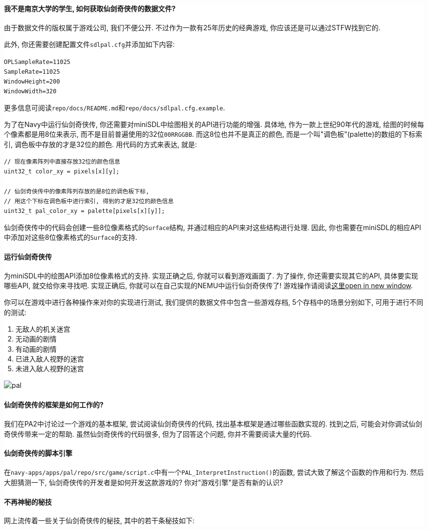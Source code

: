 #### 我不是南京大学的学生, 如何获取仙剑奇侠传的数据文件?

由于数据文件的版权属于游戏公司, 我们不便公开. 不过作为一款有25年历史的经典游戏, 你应该还是可以通过STFW找到它的.

此外, 你还需要创建配置文件`sdlpal.cfg`并添加如下内容:

    OPLSampleRate=11025
    SampleRate=11025
    WindowHeight=200
    WindowWidth=320
    

更多信息可阅读`repo/docs/README.md`和`repo/docs/sdlpal.cfg.example`.

为了在Navy中运行仙剑奇侠传, 你还需要对miniSDL中绘图相关的API进行功能的增强. 具体地, 作为一款上世纪90年代的游戏, 绘图的时候每个像素都是用8位来表示, 而不是目前普遍使用的32位`00RRGGBB`. 而这8位也并不是真正的颜色, 而是一个叫"调色板"(palette)的数组的下标索引, 调色板中存放的才是32位的颜色. 用代码的方式来表达, 就是:

    // 现在像素阵列中直接存放32位的颜色信息
    uint32_t color_xy = pixels[x][y];
    
    // 仙剑奇侠传中的像素阵列存放的是8位的调色板下标,
    // 用这个下标在调色板中进行索引, 得到的才是32位的颜色信息
    uint32_t pal_color_xy = palette[pixels[x][y]];
    

仙剑奇侠传中的代码会创建一些8位像素格式的`Surface`结构, 并通过相应的API来对这些结构进行处理. 因此, 你也需要在miniSDL的相应API中添加对这些8位像素格式的`Surface`的支持.

#### 运行仙剑奇侠传

为miniSDL中的绘图API添加8位像素格式的支持. 实现正确之后, 你就可以看到游戏画面了. 为了操作, 你还需要实现其它的API, 具体要实现哪些API, 就交给你来寻找吧. 实现正确后, 你就可以在自己实现的NEMU中运行仙剑奇侠传了! 游戏操作请阅读[这里open in new window](https://baike.baidu.com/item/%E4%BB%99%E5%89%91%E5%A5%87%E4%BE%A0%E4%BC%A0/5129500#5).

你可以在游戏中进行各种操作来对你的实现进行测试, 我们提供的数据文件中包含一些游戏存档, 5个存档中的场景分别如下, 可用于进行不同的测试:

1.  无敌人的机关迷宫
2.  无动画的剧情
3.  有动画的剧情
4.  已进入敌人视野的迷宫
5.  未进入敌人视野的迷宫

![pal](/docs/assets/Pal.558e6b6d.png)

#### 仙剑奇侠传的框架是如何工作的?

我们在PA2中讨论过一个游戏的基本框架, 尝试阅读仙剑奇侠传的代码, 找出基本框架是通过哪些函数实现的. 找到之后, 可能会对你调试仙剑奇侠传带来一定的帮助. 虽然仙剑奇侠传的代码很多, 但为了回答这个问题, 你并不需要阅读大量的代码.

#### 仙剑奇侠传的脚本引擎

在`navy-apps/apps/pal/repo/src/game/script.c`中有一个`PAL_InterpretInstruction()`的函数, 尝试大致了解这个函数的作用和行为. 然后大胆猜测一下, 仙剑奇侠传的开发者是如何开发这款游戏的? 你对"游戏引擎"是否有新的认识?

#### 不再神秘的秘技

网上流传着一些关于仙剑奇侠传的秘技, 其中的若干条秘技如下:
